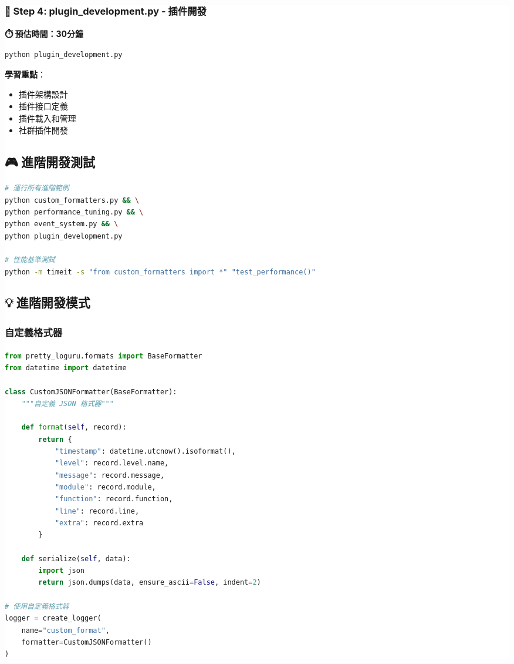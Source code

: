 ### 🔌 Step 4: plugin_development.py - 插件開發
**⏱️ 預估時間：30分鐘**

```bash
python plugin_development.py
```

**學習重點**：
- 插件架構設計
- 插件接口定義
- 插件載入和管理
- 社群插件開發

## 🎮 進階開發測試

```bash
# 運行所有進階範例
python custom_formatters.py && \
python performance_tuning.py && \
python event_system.py && \
python plugin_development.py

# 性能基準測試
python -m timeit -s "from custom_formatters import *" "test_performance()"
```

## 💡 進階開發模式

### 自定義格式器
```python
from pretty_loguru.formats import BaseFormatter
from datetime import datetime

class CustomJSONFormatter(BaseFormatter):
    """自定義 JSON 格式器"""
    
    def format(self, record):
        return {
            "timestamp": datetime.utcnow().isoformat(),
            "level": record.level.name,
            "message": record.message,
            "module": record.module,
            "function": record.function,
            "line": record.line,
            "extra": record.extra
        }
    
    def serialize(self, data):
        import json
        return json.dumps(data, ensure_ascii=False, indent=2)

# 使用自定義格式器
logger = create_logger(
    name="custom_format",
    formatter=CustomJSONFormatter()
)
```
